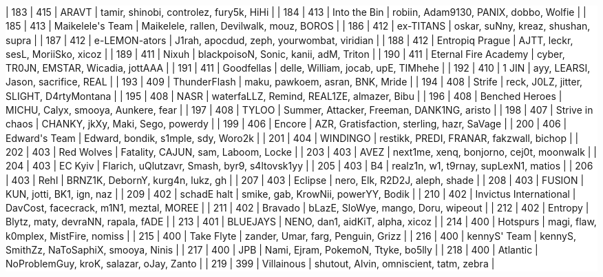 |      183 |    415 | ARAVT                  | tamir, shinobi, controlez, fury5k, HiHi           |
|      184 |    413 | Into the Bin           | robiin, Adam9130, PANIX, dobbo, Wolfie            |
|      185 |    413 | Maikelele's Team       | Maikelele, rallen, Devilwalk, mouz, BOROS         |
|      186 |    412 | ex-TITANS              | oskar, suNny, kreaz, shushan, supra               |
|      187 |    412 | e-LEMON-ators          | J1rah, apocdud, zeph, yourwombat, viridian        |
|      188 |    412 | Entropiq Prague        | AJTT, leckr, sesL, MoriiSko, xicoz                |
|      189 |    411 | Nixuh                  | blackpoisoN, Sonic, kanii, adM, Triton            |
|      190 |    411 | Eternal Fire Academy   | cyber, TR0JN, EMSTAR, Wicadia, jottAAA            |
|      191 |    411 | Goodfellas             | delle, William, jocab, upE, TIMhehe               |
|      192 |    410 | 1 JIN                  | ayy, LEARSI, Jason, sacrifice, REAL               |
|      193 |    409 | ThunderFlash           | maku, pawkoem, asran, BNK, Mride                  |
|      194 |    408 | Strife                 | reck, J0LZ, jitter, SLIGHT, D4rtyMontana          |
|      195 |    408 | NASR                   | waterfaLLZ, Remind, REAL1ZE, almazer, Bibu        |
|      196 |    408 | Benched Heroes         | MICHU, Calyx, smooya, Aunkere, fear               |
|      197 |    408 | TYLOO                  | Summer, Attacker, Freeman, DANK1NG, aristo        |
|      198 |    407 | Strive in chaos        | CHANKY, jkXy, Maki, Sego, powerdy                 |
|      199 |    406 | Encore                 | AZR, Gratisfaction, sterling, hazr, SaVage        |
|      200 |    406 | Edward's Team          | Edward, bondik, s1mple, sdy, Woro2k               |
|      201 |    404 | WINDINGO               | restikk, PREDI, FRANAR, fakzwall, bichop          |
|      202 |    403 | Red Wolves             | Fatality, CAJUN, sam, Laboom, Locke               |
|      203 |    403 | AVEZ                   | next1me, xenq, bonjorno, cej0t, moonwalk          |
|      204 |    403 | EC Kyiv                | Flarich, uQlutzavr, Smash, byr9, s4ltovsk1yy      |
|      205 |    403 | B4                     | realz1n, w1, t9rnay, supLexN1, matios             |
|      206 |    403 | Rehl                   | BRNZ1K, DebornY, kurg4n, lukz, gh                 |
|      207 |    403 | Eclipse                | nero, Elk, R2D2J, aleph, shade                    |
|      208 |    403 | FUSION                 | KUN, jotti, BK1, ign, naz                         |
|      209 |    402 | schadE halt            | smike, gab, KrowNii, powerYY, Bodik               |
|      210 |    402 | Invictus International | DavCost, facecrack, m1N1, meztal, MOREE           |
|      211 |    402 | Bravado                | bLazE, SloWye, mango, Doru, wipeout               |
|      212 |    402 | Entropy                | Blytz, maty, devraNN, rapala, fADE                |
|      213 |    401 | BLUEJAYS               | NENO, dan1, aidKiT, alpha, xicoz                  |
|      214 |    400 | Hotspurs               | magi, flaw, k0mplex, MistFire, nomiss             |
|      215 |    400 | Take Flyte             | zander, Umar, farg, Penguin, Grizz                |
|      216 |    400 | kennyS' Team           | kennyS, SmithZz, NaToSaphiX, smooya, Ninis        |
|      217 |    400 | JPB                    | Nami, Ejram, PokemoN, Ttyke, bo5lly               |
|      218 |    400 | Atlantic               | NoProblemGuy, kroK, salazar, oJay, Zanto          |
|      219 |    399 | Villainous             | shutout, Alvin, omniscient, tatm, zebra           |